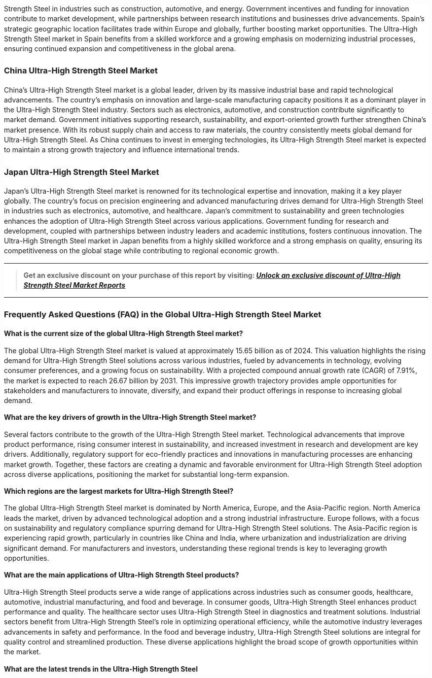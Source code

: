 Strength Steel in industries such as construction, automotive, and energy. Government incentives and funding for innovation contribute to market development, while partnerships between research institutions and businesses drive advancements. Spain&rsquo;s strategic geographic location facilitates trade within Europe and globally, further boosting market opportunities. The Ultra-High Strength Steel market in Spain benefits from a skilled workforce and a growing emphasis on modernizing industrial processes, ensuring continued expansion and competitiveness in the global arena.</p><h3>China Ultra-High Strength Steel Market</h3><p>China&rsquo;s Ultra-High Strength Steel market is a global leader, driven by its massive industrial base and rapid technological advancements. The country&rsquo;s emphasis on innovation and large-scale manufacturing capacity positions it as a dominant player in the Ultra-High Strength Steel industry. Sectors such as electronics, automotive, and construction contribute significantly to market demand. Government initiatives supporting research, sustainability, and export-oriented growth further strengthen China&rsquo;s market presence. With its robust supply chain and access to raw materials, the country consistently meets global demand for Ultra-High Strength Steel. As China continues to invest in emerging technologies, its Ultra-High Strength Steel market is expected to maintain a strong growth trajectory and influence international trends.</p><h3>Japan Ultra-High Strength Steel Market</h3><p>Japan&rsquo;s Ultra-High Strength Steel market is renowned for its technological expertise and innovation, making it a key player globally. The country&rsquo;s focus on precision engineering and advanced manufacturing drives demand for Ultra-High Strength Steel in industries such as electronics, automotive, and healthcare. Japan&rsquo;s commitment to sustainability and green technologies enhances the adoption of Ultra-High Strength Steel across various applications. Government funding for research and development, coupled with partnerships between industry leaders and academic institutions, fosters continuous innovation. The Ultra-High Strength Steel market in Japan benefits from a highly skilled workforce and a strong emphasis on quality, ensuring its competitiveness on the global stage while contributing to regional economic growth.</p><hr /><blockquote><p><strong>Get an exclusive discount on your purchase of this report by visiting: <em><a href="://marketresearchpulse.com/ask-for-discount/52013?utm_source=Github&amp;utm_medium=0111">Unlock an exclusive discount of Ultra-High Strength Steel Market Reports</a></em>&nbsp;</strong></p></blockquote><hr /><h3>Frequently Asked Questions (FAQ) in the Global Ultra-High Strength Steel Market</h3><p><strong>What is the current size of the global Ultra-High Strength Steel market?</strong></p><p>The global Ultra-High Strength Steel market is valued at approximately 15.65 billion as of 2024. This valuation highlights the rising demand for Ultra-High Strength Steel solutions across various industries, fueled by advancements in technology, evolving consumer preferences, and a growing focus on sustainability. With a projected compound annual growth rate (CAGR) of 7.91%, the market is expected to reach 26.67 billion by 2031. This impressive growth trajectory provides ample opportunities for stakeholders and manufacturers to innovate, diversify, and expand their product offerings in response to increasing global demand.</p><p><strong>What are the key drivers of growth in the Ultra-High Strength Steel market?</strong></p><p>Several factors contribute to the growth of the Ultra-High Strength Steel market. Technological advancements that improve product performance, rising consumer interest in sustainability, and increased investment in research and development are key drivers. Additionally, regulatory support for eco-friendly practices and innovations in manufacturing processes are enhancing market growth. Together, these factors are creating a dynamic and favorable environment for Ultra-High Strength Steel adoption across diverse applications, positioning the market for substantial long-term expansion.</p><p><strong>Which regions are the largest markets for Ultra-High Strength Steel?</strong></p><p>The global Ultra-High Strength Steel market is dominated by North America, Europe, and the Asia-Pacific region. North America leads the market, driven by advanced technological adoption and a strong industrial infrastructure. Europe follows, with a focus on sustainability and regulatory compliance spurring demand for Ultra-High Strength Steel solutions. The Asia-Pacific region is experiencing rapid growth, particularly in countries like China and India, where urbanization and industrialization are driving significant demand. For manufacturers and investors, understanding these regional trends is key to leveraging growth opportunities.</p><p><strong>What are the main applications of Ultra-High Strength Steel products?</strong></p><p>Ultra-High Strength Steel products serve a wide range of applications across industries such as consumer goods, healthcare, automotive, industrial manufacturing, and food and beverage. In consumer goods, Ultra-High Strength Steel enhances product performance and quality. The healthcare sector uses Ultra-High Strength Steel in diagnostics and treatment solutions. Industrial sectors benefit from Ultra-High Strength Steel&rsquo;s role in optimizing operational efficiency, while the automotive industry leverages advancements in safety and performance. In the food and beverage industry, Ultra-High Strength Steel solutions are integral for quality control and streamlined production. These diverse applications highlight the broad scope of growth opportunities within the market.</p><p><strong>What are the latest trends in the Ultra-High Strength Steel